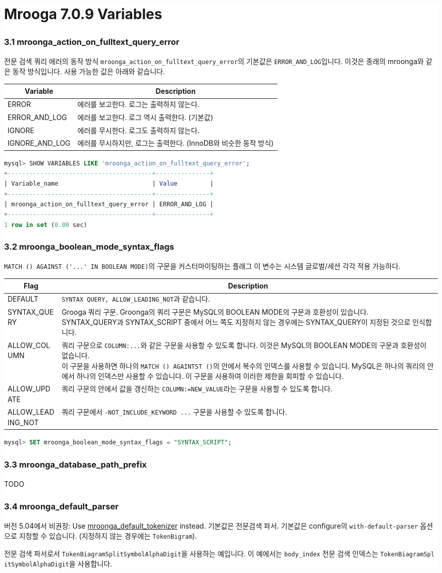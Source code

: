 # Mrooga 7.0.9 Variables

### 3.1 mroonga_action_on_fulltext_query_error
전문 검색 쿼리 에러의 동작 방식
`mroonga_action_on_fulltext_query_error`의 기본값은 `ERROR_AND_LOG`입니다. 이것은 종래의 mroonga와 같은 동작 방식입니다.
사용 가능한 값은 아래와 같습니다.

Variable | Description
---------|-------------
ERROR | 에러를 보고한다. 로그는 출력하지 않는다.
ERROR_AND_LOG | 에러를 보고한다. 로그 역시 출력한다. (기본값)
IGNORE | 에러를 무시한다. 로그도 출력하지 않는다.
IGNORE_AND_LOG | 에러를 무시하지만, 로그는 출력한다. (InnoDB와 비슷한 동작 방식)

```sql
mysql> SHOW VARIABLES LIKE 'mroonga_action_on_fulltext_query_error';
+----------------------------------------+---------------+
| Variable_name                          | Value         |
+----------------------------------------+---------------+
| mroonga_action_on_fulltext_query_error | ERROR_AND_LOG |
+----------------------------------------+---------------+
1 row in set (0.00 sec)
```

### 3.2 mroonga_boolean_mode_syntax_flags
`MATCH () AGAINST ('...' IN BOOLEAN MODE)`의 구문을 커스터마이팅하는 플래그
이 변수는 시스템 글로벌/세션 각각 적용 가능하다.

Flag | Description
-----|-------------
DEFAULT | `SYNTAX QUERY, ALLOW_LEADING_NOT`과 같습니다.
SYNTAX_QUERY | Grooga 쿼리 구문. Groonga의 쿼리 구문은 MySQL의 BOOLEAN MODE의 구문과 호환성이 있습니다.<br> SYNTAX_QUERY과 SYNTAX_SCRIPT 중에서 어느 쪽도 지정하지 않는 경우에는 SYNTAX_QUERY이 지정된 것으로 인식합니다.
ALLOW_COLUMN | 쿼리 구문으로 `COLUMN:...`와 같은 구문을 사용할 수 있도록 합니다. 이것은 MySQL의 BOOLEAN MODE의 구문과 호환성이 없습니다.<br>이 구문을 사용하면 하나의 `MATCH () AGAINTST ()`의 안에서 복수의 인덱스를 사용할 수 있습니다. MySQL은 하나의 쿼리의 안에서 하나의 인덱스만 사용할 수 있습니다. 이 구문을 사용하여 이러한 제한을 회피할 수 있습니다.
ALLOW_UPDATE | 쿼리 구문의 안에서 값을 갱신하는 `COLUMN:=NEW_VALUE`라는 구문을 사용할 수 있도록 합니다.
ALLOW_LEADING_NOT | 쿼리 구문에서 `-NOT_INCLUDE_KEYWORD ...` 구문을 사용할 수 있도록 합니다.

```sql
mysql> SET mroonga_boolean_mode_syntax_flags = "SYNTAX_SCRIPT";
```
### 3.3 mroonga_database_path_prefix
TODO

### 3.4 mroonga_default_parser
버전 5.04에서 비권장: Use [mroonga_default_tokenizer](#3.4-mroonga_default_tokenizer) instead.
기본값은 전문검색 파서. 기본값은 configure의 `with-default-parser` 옵션으로 지정할 수 있습니다. (지정하지 않는 경우에는 `TokenBigram`).

전문 검색 파서로서 `TokenBiagramSplitSymbolAlphaDigit`을 사용하는 예입니다. 이 예에서는 `body_index` 전문 검색 인덱스는 `TokenBiagramSplitSymbolAlphaDigit`을 사용합니다.
